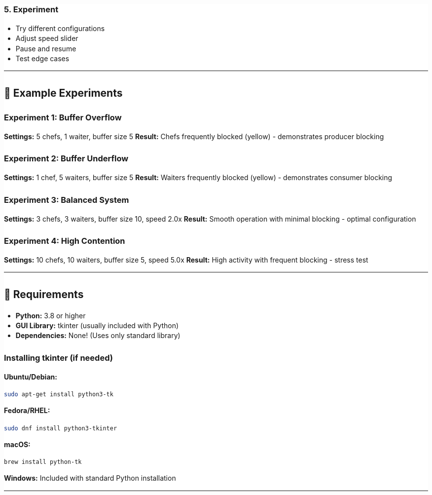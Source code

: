### 5. Experiment
- Try different configurations
- Adjust speed slider
- Pause and resume
- Test edge cases

---

## 🧪 Example Experiments

### Experiment 1: Buffer Overflow
**Settings:** 5 chefs, 1 waiter, buffer size 5
**Result:** Chefs frequently blocked (yellow) - demonstrates producer blocking

### Experiment 2: Buffer Underflow
**Settings:** 1 chef, 5 waiters, buffer size 5
**Result:** Waiters frequently blocked (yellow) - demonstrates consumer blocking

### Experiment 3: Balanced System
**Settings:** 3 chefs, 3 waiters, buffer size 10, speed 2.0x
**Result:** Smooth operation with minimal blocking - optimal configuration

### Experiment 4: High Contention
**Settings:** 10 chefs, 10 waiters, buffer size 5, speed 5.0x
**Result:** High activity with frequent blocking - stress test

---

## 🔧 Requirements

- **Python:** 3.8 or higher
- **GUI Library:** tkinter (usually included with Python)
- **Dependencies:** None! (Uses only standard library)

### Installing tkinter (if needed)

**Ubuntu/Debian:**
```bash
sudo apt-get install python3-tk
```

**Fedora/RHEL:**
```bash
sudo dnf install python3-tkinter
```

**macOS:**
```bash
brew install python-tk
```

**Windows:** Included with standard Python installation

---